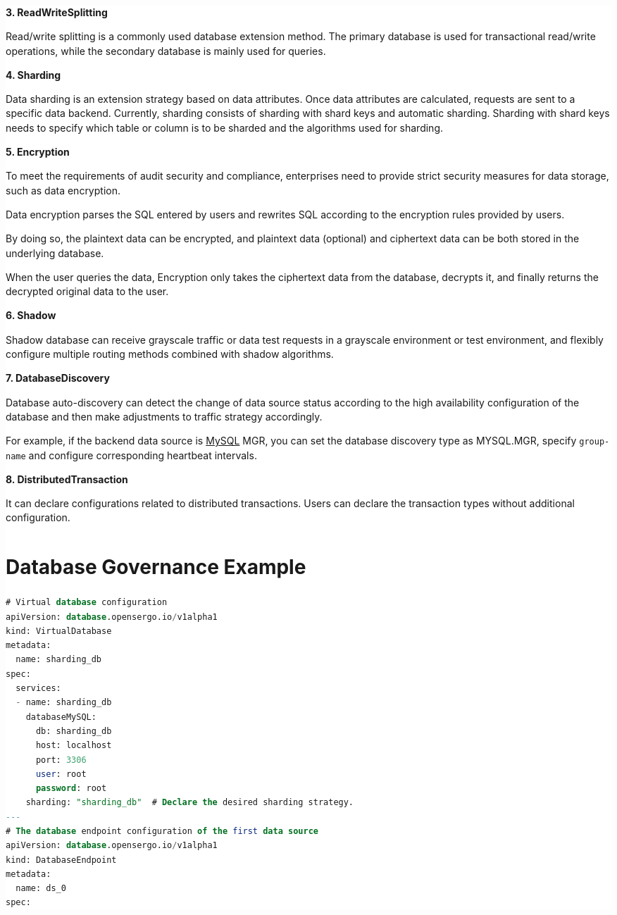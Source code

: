 **3. ReadWriteSplitting**

Read/write splitting is a commonly used database extension method. The primary database is used for transactional read/write operations, while the secondary database is mainly used for queries.

**4. Sharding**

Data sharding is an extension strategy based on data attributes. Once data attributes are calculated, requests are sent to a specific data backend. Currently, sharding consists of sharding with shard keys and automatic sharding. Sharding with shard keys needs to specify which table or column is to be sharded and the algorithms used for sharding.

**5. Encryption**

To meet the requirements of audit security and compliance, enterprises need to provide strict security measures for data storage, such as data encryption.

Data encryption parses the SQL entered by users and rewrites SQL according to the encryption rules provided by users.

By doing so, the plaintext data can be encrypted, and plaintext data (optional) and ciphertext data can be both stored in the underlying database.

When the user queries the data, Encryption only takes the ciphertext data from the database, decrypts it, and finally returns the decrypted original data to the user.

**6. Shadow**

Shadow database can receive grayscale traffic or data test requests in a grayscale environment or test environment, and flexibly configure multiple routing methods combined with shadow algorithms.

**7. DatabaseDiscovery**

Database auto-discovery can detect the change of data source status according to the high availability configuration of the database and then make adjustments to traffic strategy accordingly.

For example, if the backend data source is [MySQL](https://www.mysql.com/) MGR, you can set the database discovery type as MYSQL.MGR, specify `group-name` and configure corresponding heartbeat intervals.

**8. DistributedTransaction**

It can declare configurations related to distributed transactions. Users can declare the transaction types without additional configuration.

# Database Governance Example

```sql
# Virtual database configuration
apiVersion: database.opensergo.io/v1alpha1
kind: VirtualDatabase
metadata:
  name: sharding_db
spec:
  services:
  - name: sharding_db
    databaseMySQL:
      db: sharding_db
      host: localhost
      port: 3306
      user: root
      password: root
    sharding: "sharding_db"  # Declare the desired sharding strategy.
---
# The database endpoint configuration of the first data source
apiVersion: database.opensergo.io/v1alpha1
kind: DatabaseEndpoint
metadata:
  name: ds_0
spec:
```